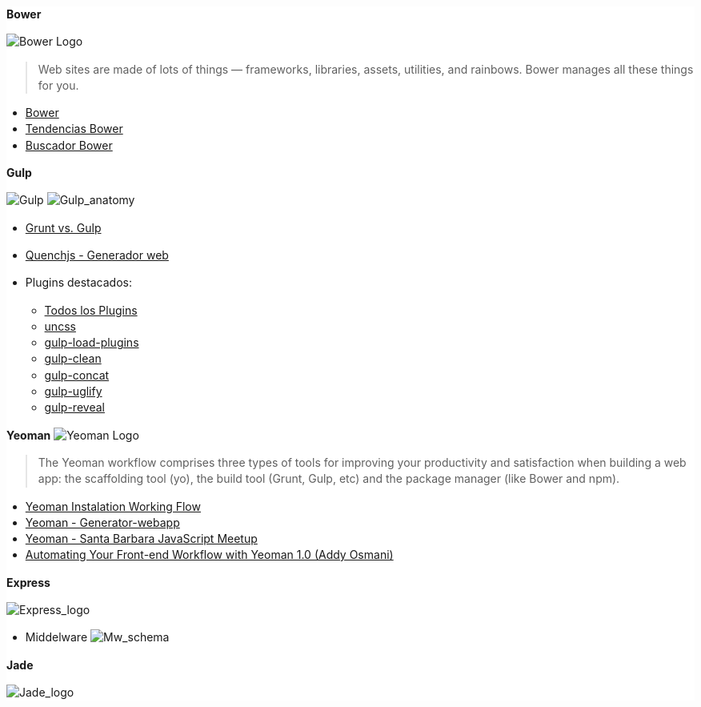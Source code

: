 
**Bower**

![Bower Logo](http://image.slidesharecdn.com/bower-phxjs-140515152011-phpapp02/95/bower-phoenix-javascript-meetup-1-638.jpg?cb=1400167728)

> Web sites are made of lots of things — frameworks, libraries, assets, utilities, and rainbows. Bower manages all these things for you.

- [Bower](http://bower.io/)
- [Tendencias Bower](http://bower.io/stats/)
- [Buscador Bower](http://bower.io/search/)


**Gulp**

![Gulp](http://anexsoft.com/uploads/60dbd15f5f2a87bc51375dbcaa7e4f05.jpg)
![Gulp_anatomy](http://i2.wp.com/joellongie.com/wp-content/uploads/2015/02/web-gulp-anatomy.jpg)
- [Grunt vs. Gulp](http://www.slideshare.net/appleboy/automating-your-workflow-with-gulp)
- [Quenchjs - Generador web](http://quenchjs.com/)

- Plugins destacados:
    - [Todos los Plugins](http://gulpjs.com/plugins/)
    - [uncss](https://www.npmjs.com/package/gulp-uncss/)
    - [gulp-load-plugins](https://www.npmjs.com/package/gulp-load-plugins/)
    - [gulp-clean](https://github.com/peter-vilja/gulp-clean)
    - [gulp-concat](https://github.com/contra/gulp-concat)
    - [gulp-uglify](https://github.com/terinjokes/gulp-uglify)
    - [gulp-reveal](https://www.npmjs.com/package/gulp-reveal)

**Yeoman**
![Yeoman Logo](https://raw.githubusercontent.com/yeoman/media/master/optimized/yeoman-masthead.png)
> The Yeoman workflow comprises three types of tools for improving your productivity and satisfaction when building a web app: the scaffolding tool (yo), the build tool (Grunt, Gulp, etc) and the package manager (like Bower and npm).

- [Yeoman Instalation Working Flow](https://www.youtube.com/watch?v=zBt2g9ekiug)
- [Yeoman - Generator-webapp](https://github.com/yeoman/generator-webapp)
- [Yeoman - Santa Barbara JavaScript Meetup](http://www.slideshare.net/tim_doherty/yeoman-santa-barbara-bjava-scriptmeetup)
- [Automating Your Front-end Workflow with Yeoman 1.0 (Addy Osmani)](https://www.youtube.com/watch?v=1OAfGm_cI6Y)



**Express**

![Express_logo](https://i.cloudup.com/zfY6lL7eFa-3000x3000.png)

- Middelware
![Mw_schema](http://image.slidesharecdn.com/introtonode-140914093424-phpapp01/95/intro-to-nodejs-14-638.jpg?cb=1410687757)



**Jade**

![Jade_logo](https://avatars0.githubusercontent.com/u/9338635?v=3&s=400)
